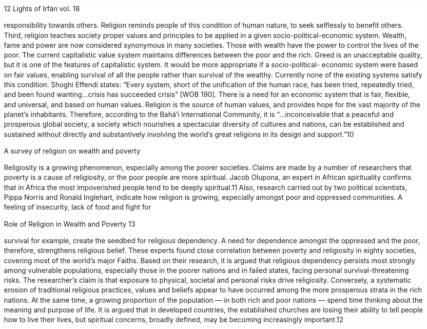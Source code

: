 12                                             Lights of Irfán vol. 18

responsibility towards others. Religion reminds people of this
condition of human nature, to seek selflessly to benefit others.
Third, religion teaches society proper values and principles to
be applied in a given socio-political-economic system. Wealth,
fame and power are now considered synonymous in many
societies. Those with wealth have the power to control the lives
of the poor. The current capitalistic value system maintains
differences between the poor and the rich. Greed is an
unacceptable quality, but it is one of the features of capitalistic
system. It would be more appropriate if a socio-political-
economic system were based on fair values, enabling survival of
all the people rather than survival of the wealthy. Currently
none of the existing systems satisfy this condition. Shoghi
Effendi states: “Every system, short of the unification of the
human race, has been tried, repeatedly tried, and been found
wanting…crisis has succeeded crisis” [WOB 190]. There is a need
for an economic system that is fair, flexible, and universal, and
based on human values. Religion is the source of human values,
and provides hope for the vast majority of the planet’s
inhabitants. Therefore, according to the Bahá’í International
Community, it is “…inconceivable that a peaceful and
prosperous global society, a society which nourishes a
spectacular diversity of cultures and nations, can be established
and sustained without directly and substantively involving the
world’s great religions in its design and support.”10

A survey of religion on wealth and poverty

Religiosity is a growing phenomenon, especially among the
poorer societies. Claims are made by a number of researchers
that poverty is a cause of religiosity, or the poor people are
more spiritual. Jacob Olupona, an expert in African spirituality
confirms that in Africa the most impoverished people tend to
be deeply spiritual.11 Also, research carried out by two political
scientists, Pippa Norris and Ronald Inglehart, indicate how
religion is growing, especially amongst poor and oppressed
communities. A feeling of insecurity, lack of food and fight for

Role of Religion in Wealth and Poverty                         13

survival for example, create the seedbed for religious
dependency. A need for dependence amongst the oppressed and
the poor, therefore, strengthens religious belief. These experts
found close correlation between poverty and religiosity in
eighty societies, covering most of the world’s major Faiths.
Based on their research, it is argued that religious dependency
persists most strongly among vulnerable populations, especially
those in the poorer nations and in failed states, facing personal
survival-threatening risks. The researcher’s claim is that
exposure to physical, societal and personal risks drive
religiosity. Conversely, a systematic erosion of traditional
religious practices, values and beliefs appear to have occurred
among the more prosperous strata in the rich nations. At the
same time, a growing proportion of the population — in both
rich and poor nations — spend time thinking about the meaning
and purpose of life. It is argued that in developed countries, the
established churches are losing their ability to tell people how
to live their lives, but spiritual concerns, broadly defined, may
be becoming increasingly important.12
